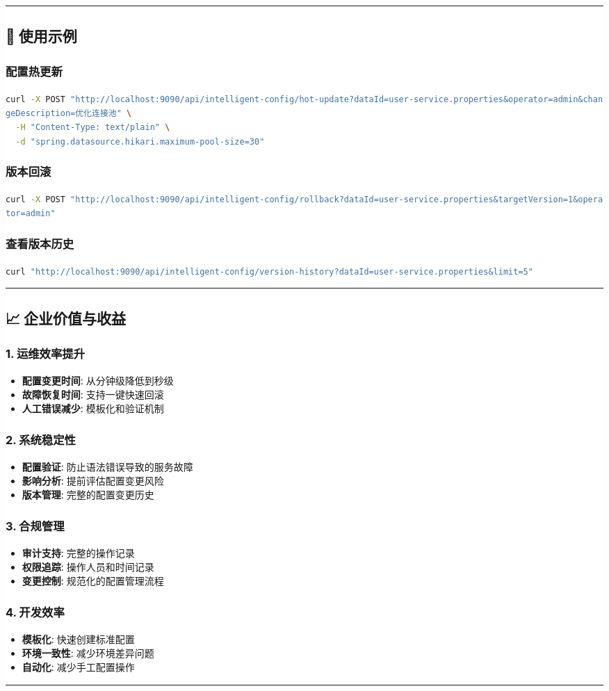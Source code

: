 
---

## 🚀 使用示例

### 配置热更新

```bash
curl -X POST "http://localhost:9090/api/intelligent-config/hot-update?dataId=user-service.properties&operator=admin&changeDescription=优化连接池" \
  -H "Content-Type: text/plain" \
  -d "spring.datasource.hikari.maximum-pool-size=30"
```

### 版本回滚

```bash
curl -X POST "http://localhost:9090/api/intelligent-config/rollback?dataId=user-service.properties&targetVersion=1&operator=admin"
```

### 查看版本历史

```bash
curl "http://localhost:9090/api/intelligent-config/version-history?dataId=user-service.properties&limit=5"
```

---

## 📈 企业价值与收益

### 1. 运维效率提升

- **配置变更时间**: 从分钟级降低到秒级
- **故障恢复时间**: 支持一键快速回滚
- **人工错误减少**: 模板化和验证机制

### 2. 系统稳定性

- **配置验证**: 防止语法错误导致的服务故障
- **影响分析**: 提前评估配置变更风险
- **版本管理**: 完整的配置变更历史

### 3. 合规管理

- **审计支持**: 完整的操作记录
- **权限追踪**: 操作人员和时间记录
- **变更控制**: 规范化的配置管理流程

### 4. 开发效率

- **模板化**: 快速创建标准配置
- **环境一致性**: 减少环境差异问题
- **自动化**: 减少手工配置操作

---